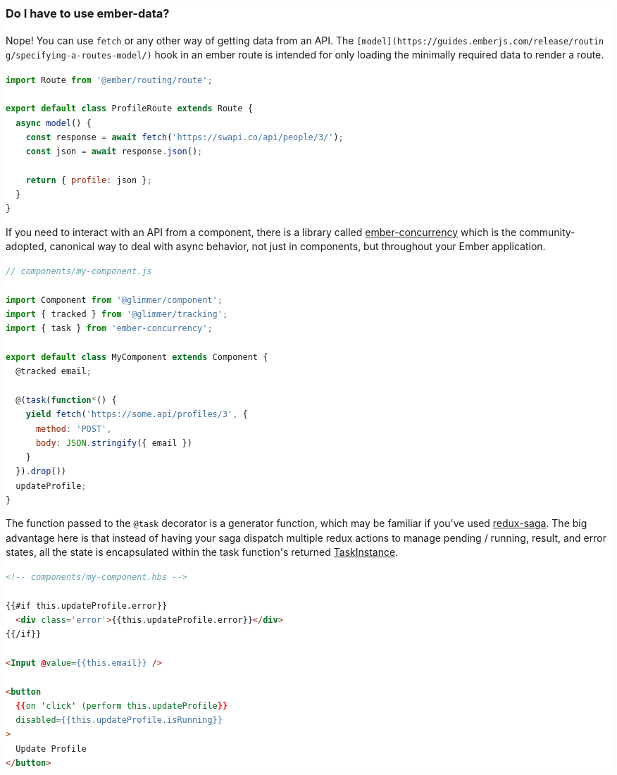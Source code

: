 ### Do I have to use ember-data?

Nope! You can use `fetch` or any other way of getting data from an API. The `[model](https://guides.emberjs.com/release/routing/specifying-a-routes-model/)` hook in an ember route is intended for only loading the minimally required data to render a route.

```jsx
import Route from '@ember/routing/route';

export default class ProfileRoute extends Route {
  async model() {
    const response = await fetch('https://swapi.co/api/people/3/');
    const json = await response.json();
    
    return { profile: json };
  }
}
```

If you need to interact with an API from a component, there is a library called [ember-concurrency](http://ember-concurrency.com/) which is the community-adopted, canonical way to deal with async behavior, not just in components, but throughout your Ember application.

```jsx
// components/my-component.js

import Component from '@glimmer/component';
import { tracked } from '@glimmer/tracking';
import { task } from 'ember-concurrency';

export default class MyComponent extends Component {
  @tracked email;
  
  @(task(function*() {
    yield fetch('https://some.api/profiles/3', {
      method: 'POST',
      body: JSON.stringify({ email })
    }
  }).drop())
  updateProfile;
}
```

The function passed to the `@task` decorator is a generator function, which may be familiar if you've used [redux-saga](https://github.com/redux-saga/redux-saga). The big advantage here is that instead of having your saga dispatch multiple redux actions to manage pending / running, result, and error states, all the state is encapsulated within the task function's returned [TaskInstance](http://ember-concurrency.com/api/TaskInstance.html).

```html
<!-- components/my-component.hbs -->

{{#if this.updateProfile.error}}
  <div class='error'>{{this.updateProfile.error}}</div>
{{/if}}

<Input @value={{this.email}} />

<button 
  {{on 'click' (perform this.updateProfile}}
  disabled={{this.updateProfile.isRunning}}
>
  Update Profile
</button>
```

